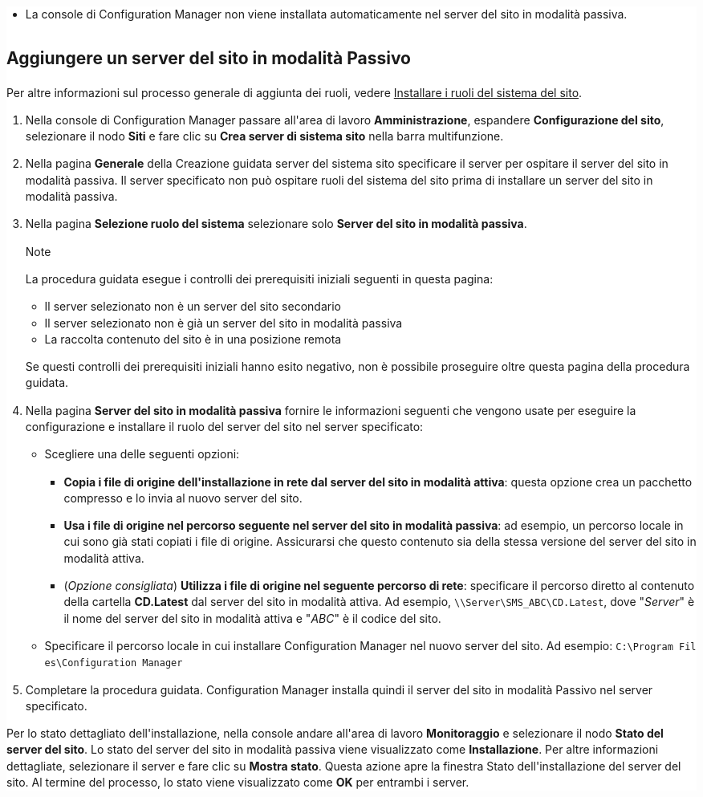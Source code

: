 - La console di Configuration Manager non viene installata automaticamente nel server del sito in modalità passiva.  



## <a name="add-a-site-server-in-passive-mode"></a>Aggiungere un server del sito in modalità Passivo

Per altre informazioni sul processo generale di aggiunta dei ruoli, vedere [Installare i ruoli del sistema del sito](/sccm/core/servers/deploy/configure/install-site-system-roles).

1. Nella console di Configuration Manager passare all'area di lavoro **Amministrazione**, espandere **Configurazione del sito**, selezionare il nodo **Siti** e fare clic su **Crea server di sistema sito** nella barra multifunzione.   

2. Nella pagina **Generale** della Creazione guidata server del sistema sito specificare il server per ospitare il server del sito in modalità passiva. Il server specificato non può ospitare ruoli del sistema del sito prima di installare un server del sito in modalità passiva.  

3. Nella pagina **Selezione ruolo del sistema** selezionare solo **Server del sito in modalità passiva**.  

    > [!Note]  
    > La procedura guidata esegue i controlli dei prerequisiti iniziali seguenti in questa pagina:  
    > - Il server selezionato non è un server del sito secondario
    > - Il server selezionato non è già un server del sito in modalità passiva
    > - La raccolta contenuto del sito è in una posizione remota  
    >  
    > Se questi controlli dei prerequisiti iniziali hanno esito negativo, non è possibile proseguire oltre questa pagina della procedura guidata.  

4. Nella pagina **Server del sito in modalità passiva** fornire le informazioni seguenti che vengono usate per eseguire la configurazione e installare il ruolo del server del sito nel server specificato:

     - Scegliere una delle seguenti opzioni:  

         - **Copia i file di origine dell'installazione in rete dal server del sito in modalità attiva**: questa opzione crea un pacchetto compresso e lo invia al nuovo server del sito.  

         - **Usa i file di origine nel percorso seguente nel server del sito in modalità passiva**: ad esempio, un percorso locale in cui sono già stati copiati i file di origine. Assicurarsi che questo contenuto sia della stessa versione del server del sito in modalità attiva.  

         - (*Opzione consigliata*) **Utilizza i file di origine nel seguente percorso di rete**: specificare il percorso diretto al contenuto della cartella **CD.Latest** dal server del sito in modalità attiva. Ad esempio, `\\Server\SMS_ABC\CD.Latest`, dove "*Server*" è il nome del server del sito in modalità attiva e "*ABC*" è il codice del sito.  

     - Specificare il percorso locale in cui installare Configuration Manager nel nuovo server del sito. Ad esempio: `C:\Program Files\Configuration Manager`  

5. Completare la procedura guidata. Configuration Manager installa quindi il server del sito in modalità Passivo nel server specificato.

Per lo stato dettagliato dell'installazione, nella console andare all'area di lavoro **Monitoraggio** e selezionare il nodo **Stato del server del sito**. Lo stato del server del sito in modalità passiva viene visualizzato come **Installazione**. Per altre informazioni dettagliate, selezionare il server e fare clic su **Mostra stato**. Questa azione apre la finestra Stato dell'installazione del server del sito. Al termine del processo, lo stato viene visualizzato come **OK** per entrambi i server.   
